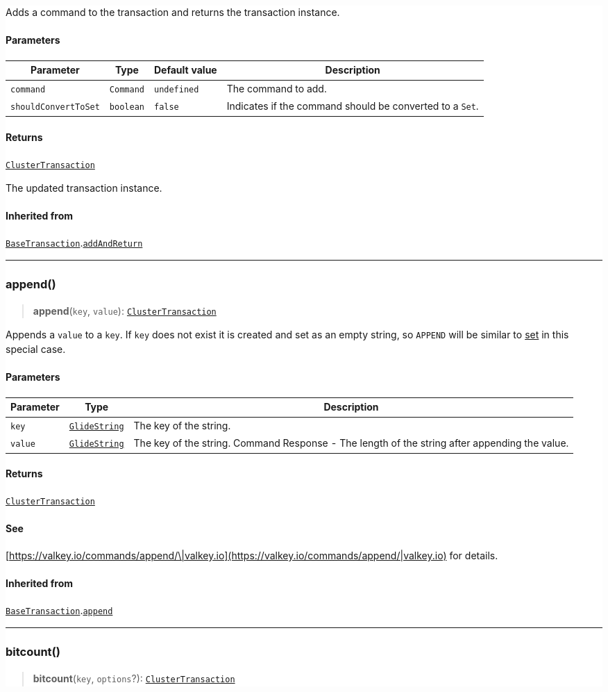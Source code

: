 Adds a command to the transaction and returns the transaction instance.

#### Parameters

| Parameter | Type | Default value | Description |
| ------ | ------ | ------ | ------ |
| `command` | `Command` | `undefined` | The command to add. |
| `shouldConvertToSet` | `boolean` | `false` | Indicates if the command should be converted to a `Set`. |

#### Returns

[`ClusterTransaction`](ClusterTransaction.md)

The updated transaction instance.

#### Inherited from

[`BaseTransaction`](BaseTransaction.md).[`addAndReturn`](BaseTransaction.md#addandreturn)

***

### append()

> **append**(`key`, `value`): [`ClusterTransaction`](ClusterTransaction.md)

Appends a `value` to a `key`. If `key` does not exist it is created and set as an empty string,
so `APPEND` will be similar to [set](ClusterTransaction.md#set) in this special case.

#### Parameters

| Parameter | Type | Description |
| ------ | ------ | ------ |
| `key` | [`GlideString`](../../BaseClient/type-aliases/GlideString.md) | The key of the string. |
| `value` | [`GlideString`](../../BaseClient/type-aliases/GlideString.md) | The key of the string. Command Response - The length of the string after appending the value. |

#### Returns

[`ClusterTransaction`](ClusterTransaction.md)

#### See

[https://valkey.io/commands/append/\|valkey.io](https://valkey.io/commands/append/|valkey.io) for details.

#### Inherited from

[`BaseTransaction`](BaseTransaction.md).[`append`](BaseTransaction.md#append)

***

### bitcount()

> **bitcount**(`key`, `options`?): [`ClusterTransaction`](ClusterTransaction.md)
